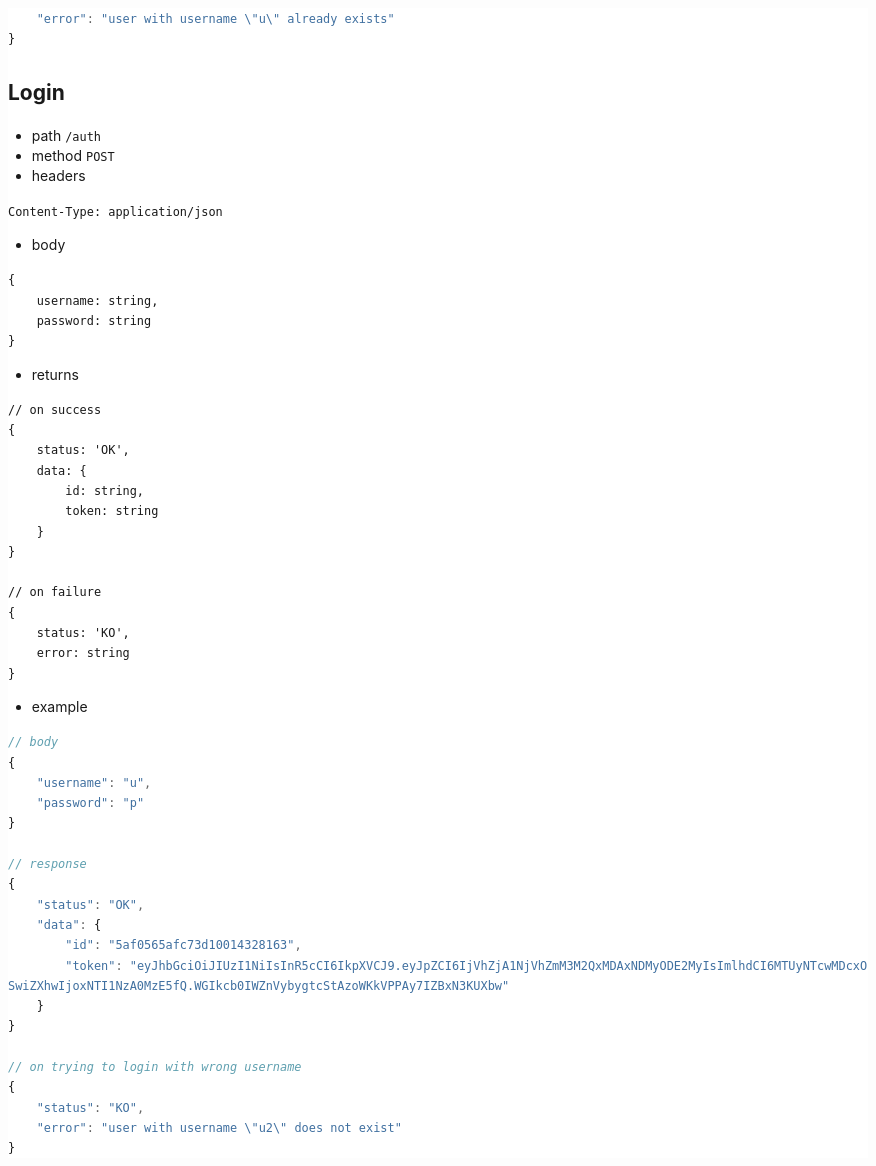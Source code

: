 ```js
    "error": "user with username \"u\" already exists"
}
```

## Login

- path ```/auth```
- method ```POST```
- headers
```
Content-Type: application/json
```
- body 
```
{ 
    username: string, 
    password: string
}
```
- returns
```
// on success
{
    status: 'OK',
    data: {
        id: string,
        token: string
    }
}

// on failure
{
    status: 'KO',
    error: string
}
```
- example
```js
// body
{
	"username": "u",
	"password": "p"
}

// response
{
    "status": "OK",
    "data": {
        "id": "5af0565afc73d10014328163",
        "token": "eyJhbGciOiJIUzI1NiIsInR5cCI6IkpXVCJ9.eyJpZCI6IjVhZjA1NjVhZmM3M2QxMDAxNDMyODE2MyIsImlhdCI6MTUyNTcwMDcxOSwiZXhwIjoxNTI1NzA0MzE5fQ.WGIkcb0IWZnVybygtcStAzoWKkVPPAy7IZBxN3KUXbw"
    }
}

// on trying to login with wrong username
{
    "status": "KO",
    "error": "user with username \"u2\" does not exist"
}
```
